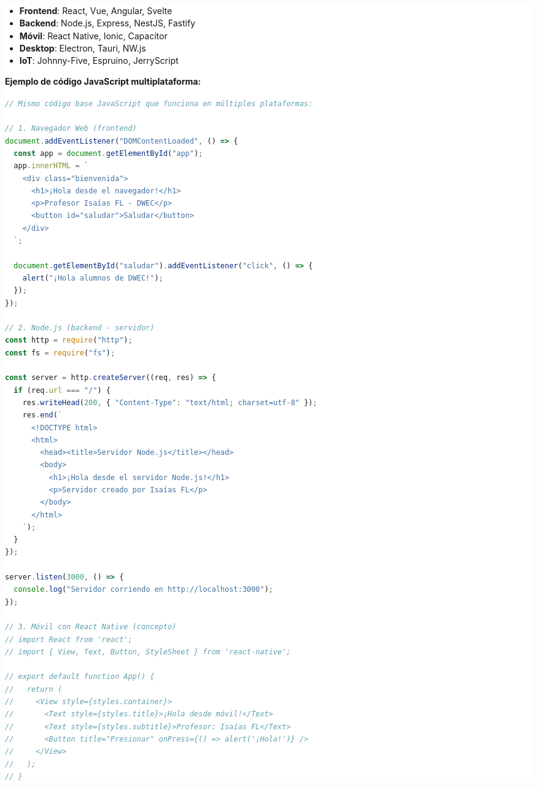 - **Frontend**: React, Vue, Angular, Svelte
- **Backend**: Node.js, Express, NestJS, Fastify
- **Móvil**: React Native, Ionic, Capacitor
- **Desktop**: Electron, Tauri, NW.js
- **IoT**: Johnny-Five, Espruino, JerryScript

**Ejemplo de código JavaScript multiplataforma:**

```javascript
// Mismo código base JavaScript que funciona en múltiples plataformas:

// 1. Navegador Web (frontend)
document.addEventListener("DOMContentLoaded", () => {
  const app = document.getElementById("app");
  app.innerHTML = `
    <div class="bienvenida">
      <h1>¡Hola desde el navegador!</h1>
      <p>Profesor Isaías FL - DWEC</p>
      <button id="saludar">Saludar</button>
    </div>
  `;

  document.getElementById("saludar").addEventListener("click", () => {
    alert("¡Hola alumnos de DWEC!");
  });
});

// 2. Node.js (backend - servidor)
const http = require("http");
const fs = require("fs");

const server = http.createServer((req, res) => {
  if (req.url === "/") {
    res.writeHead(200, { "Content-Type": "text/html; charset=utf-8" });
    res.end(`
      <!DOCTYPE html>
      <html>
        <head><title>Servidor Node.js</title></head>
        <body>
          <h1>¡Hola desde el servidor Node.js!</h1>
          <p>Servidor creado por Isaías FL</p>
        </body>
      </html>
    `);
  }
});

server.listen(3000, () => {
  console.log("Servidor corriendo en http://localhost:3000");
});

// 3. Móvil con React Native (concepto)
// import React from 'react';
// import { View, Text, Button, StyleSheet } from 'react-native';

// export default function App() {
//   return (
//     <View style={styles.container}>
//       <Text style={styles.title}>¡Hola desde móvil!</Text>
//       <Text style={styles.subtitle}>Profesor: Isaías FL</Text>
//       <Button title="Presionar" onPress={() => alert('¡Hola!')} />
//     </View>
//   );
// }
```